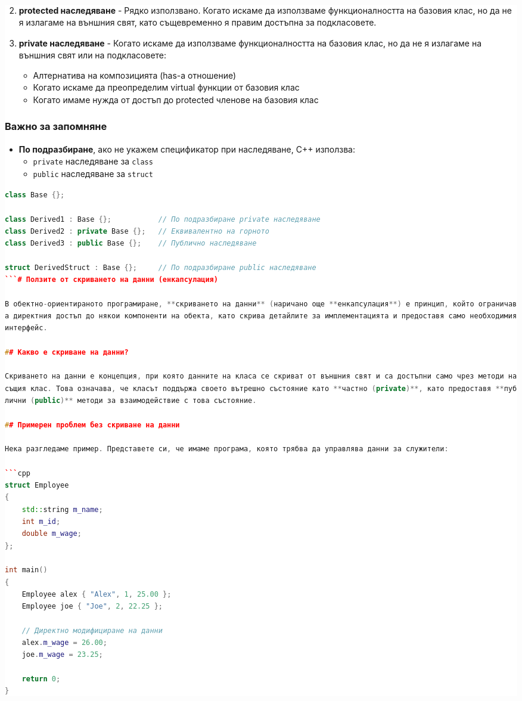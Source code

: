 2. **protected наследяване** - Рядко използвано. Когато искаме да използваме функционалността на базовия клас, но да не я излагаме на външния свят, като същевременно я правим достъпна за подкласовете.

3. **private наследяване** - Когато искаме да използваме функционалността на базовия клас, но да не я излагаме на външния свят или на подкласовете:
   - Алтернатива на композицията (has-a отношение)
   - Когато искаме да преопределим virtual функции от базовия клас
   - Когато имаме нужда от достъп до protected членове на базовия клас

### Важно за запомняне

- **По подразбиране**, ако не укажем спецификатор при наследяване, C++ използва:
  - `private` наследяване за `class`
  - `public` наследяване за `struct`

````cpp
class Base {};

class Derived1 : Base {};           // По подразбиране private наследяване
class Derived2 : private Base {};   // Еквивалентно на горното
class Derived3 : public Base {};    // Публично наследяване

struct DerivedStruct : Base {};     // По подразбиране public наследяване
```# Ползите от скриването на данни (енкапсулация)

В обектно-ориентираното програмиране, **скриването на данни** (наричано още **енкапсулация**) е принцип, който ограничава директния достъп до някои компоненти на обекта, като скрива детайлите за имплементацията и предоставя само необходимия интерфейс.

## Какво е скриване на данни?

Скриването на данни е концепция, при която данните на класа се скриват от външния свят и са достъпни само чрез методи на същия клас. Това означава, че класът поддържа своето вътрешно състояние като **частно (private)**, като предоставя **публични (public)** методи за взаимодействие с това състояние.

## Примерен проблем без скриване на данни

Нека разгледаме пример. Представете си, че имаме програма, която трябва да управлява данни за служители:

```cpp
struct Employee
{
    std::string m_name;
    int m_id;
    double m_wage;
};

int main()
{
    Employee alex { "Alex", 1, 25.00 };
    Employee joe { "Joe", 2, 22.25 };

    // Директно модифициране на данни
    alex.m_wage = 26.00;
    joe.m_wage = 23.25;

    return 0;
}
````

